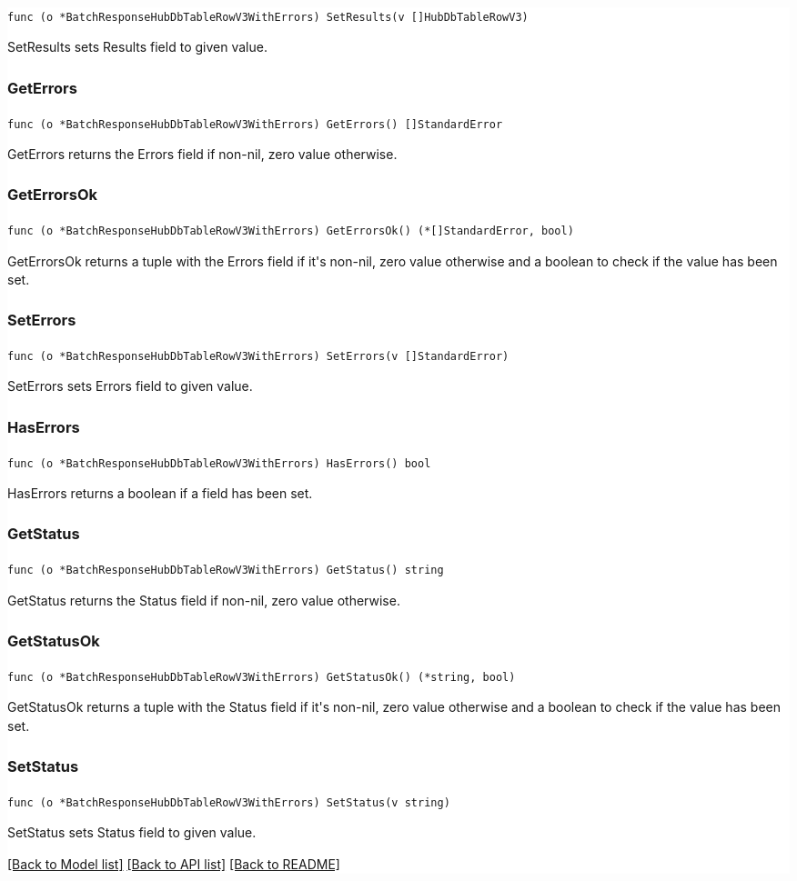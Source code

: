 `func (o *BatchResponseHubDbTableRowV3WithErrors) SetResults(v []HubDbTableRowV3)`

SetResults sets Results field to given value.


### GetErrors

`func (o *BatchResponseHubDbTableRowV3WithErrors) GetErrors() []StandardError`

GetErrors returns the Errors field if non-nil, zero value otherwise.

### GetErrorsOk

`func (o *BatchResponseHubDbTableRowV3WithErrors) GetErrorsOk() (*[]StandardError, bool)`

GetErrorsOk returns a tuple with the Errors field if it's non-nil, zero value otherwise
and a boolean to check if the value has been set.

### SetErrors

`func (o *BatchResponseHubDbTableRowV3WithErrors) SetErrors(v []StandardError)`

SetErrors sets Errors field to given value.

### HasErrors

`func (o *BatchResponseHubDbTableRowV3WithErrors) HasErrors() bool`

HasErrors returns a boolean if a field has been set.

### GetStatus

`func (o *BatchResponseHubDbTableRowV3WithErrors) GetStatus() string`

GetStatus returns the Status field if non-nil, zero value otherwise.

### GetStatusOk

`func (o *BatchResponseHubDbTableRowV3WithErrors) GetStatusOk() (*string, bool)`

GetStatusOk returns a tuple with the Status field if it's non-nil, zero value otherwise
and a boolean to check if the value has been set.

### SetStatus

`func (o *BatchResponseHubDbTableRowV3WithErrors) SetStatus(v string)`

SetStatus sets Status field to given value.



[[Back to Model list]](../README.md#documentation-for-models) [[Back to API list]](../README.md#documentation-for-api-endpoints) [[Back to README]](../README.md)


